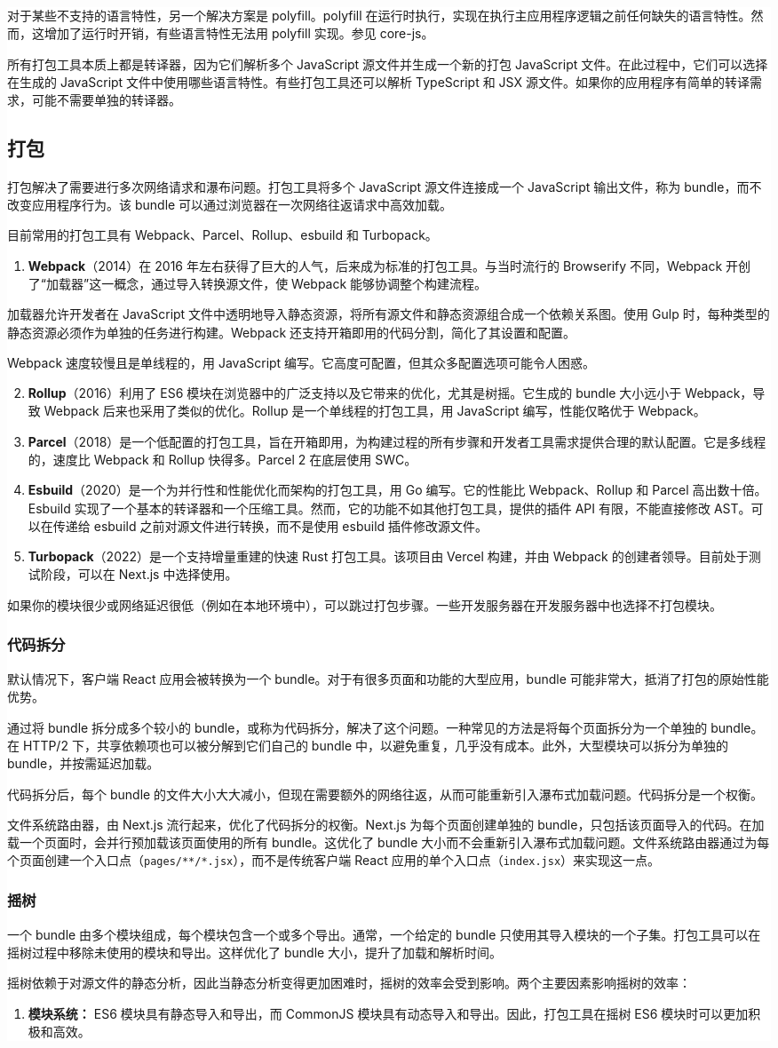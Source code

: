 对于某些不支持的语言特性，另一个解决方案是 polyfill。polyfill 在运行时执行，实现在执行主应用程序逻辑之前任何缺失的语言特性。然而，这增加了运行时开销，有些语言特性无法用 polyfill 实现。参见 core-js。

所有打包工具本质上都是转译器，因为它们解析多个 JavaScript 源文件并生成一个新的打包 JavaScript 文件。在此过程中，它们可以选择在生成的 JavaScript 文件中使用哪些语言特性。有些打包工具还可以解析 TypeScript 和 JSX 源文件。如果你的应用程序有简单的转译需求，可能不需要单独的转译器。

## 打包

打包解决了需要进行多次网络请求和瀑布问题。打包工具将多个 JavaScript 源文件连接成一个 JavaScript 输出文件，称为 bundle，而不改变应用程序行为。该 bundle 可以通过浏览器在一次网络往返请求中高效加载。

目前常用的打包工具有 Webpack、Parcel、Rollup、esbuild 和 Turbopack。

1. **Webpack**（2014）在 2016 年左右获得了巨大的人气，后来成为标准的打包工具。与当时流行的 Browserify 不同，Webpack 开创了“加载器”这一概念，通过导入转换源文件，使 Webpack 能够协调整个构建流程。

加载器允许开发者在 JavaScript 文件中透明地导入静态资源，将所有源文件和静态资源组合成一个依赖关系图。使用 Gulp 时，每种类型的静态资源必须作为单独的任务进行构建。Webpack 还支持开箱即用的代码分割，简化了其设置和配置。

Webpack 速度较慢且是单线程的，用 JavaScript 编写。它高度可配置，但其众多配置选项可能令人困惑。

2. **Rollup**（2016）利用了 ES6 模块在浏览器中的广泛支持以及它带来的优化，尤其是树摇。它生成的 bundle 大小远小于 Webpack，导致 Webpack 后来也采用了类似的优化。Rollup 是一个单线程的打包工具，用 JavaScript 编写，性能仅略优于 Webpack。

3. **Parcel**（2018）是一个低配置的打包工具，旨在开箱即用，为构建过程的所有步骤和开发者工具需求提供合理的默认配置。它是多线程的，速度比 Webpack 和 Rollup 快得多。Parcel 2 在底层使用 SWC。

4. **Esbuild**（2020）是一个为并行性和性能优化而架构的打包工具，用 Go 编写。它的性能比 Webpack、Rollup 和 Parcel 高出数十倍。Esbuild 实现了一个基本的转译器和一个压缩工具。然而，它的功能不如其他打包工具，提供的插件 API 有限，不能直接修改 AST。可以在传递给 esbuild 之前对源文件进行转换，而不是使用 esbuild 插件修改源文件。

5. **Turbopack**（2022）是一个支持增量重建的快速 Rust 打包工具。该项目由 Vercel 构建，并由 Webpack 的创建者领导。目前处于测试阶段，可以在 Next.js 中选择使用。

如果你的模块很少或网络延迟很低（例如在本地环境中），可以跳过打包步骤。一些开发服务器在开发服务器中也选择不打包模块。

### 代码拆分

默认情况下，客户端 React 应用会被转换为一个 bundle。对于有很多页面和功能的大型应用，bundle 可能非常大，抵消了打包的原始性能优势。

通过将 bundle 拆分成多个较小的 bundle，或称为代码拆分，解决了这个问题。一种常见的方法是将每个页面拆分为一个单独的 bundle。在 HTTP/2 下，共享依赖项也可以被分解到它们自己的 bundle 中，以避免重复，几乎没有成本。此外，大型模块可以拆分为单独的 bundle，并按需延迟加载。

代码拆分后，每个 bundle 的文件大小大大减小，但现在需要额外的网络往返，从而可能重新引入瀑布式加载问题。代码拆分是一个权衡。

文件系统路由器，由 Next.js 流行起来，优化了代码拆分的权衡。Next.js 为每个页面创建单独的 bundle，只包括该页面导入的代码。在加载一个页面时，会并行预加载该页面使用的所有 bundle。这优化了 bundle 大小而不会重新引入瀑布式加载问题。文件系统路由器通过为每个页面创建一个入口点（`pages/**/*.jsx`），而不是传统客户端 React 应用的单个入口点（`index.jsx`）来实现这一点。

### 摇树

一个 bundle 由多个模块组成，每个模块包含一个或多个导出。通常，一个给定的 bundle 只使用其导入模块的一个子集。打包工具可以在摇树过程中移除未使用的模块和导出。这样优化了 bundle 大小，提升了加载和解析时间。

摇树依赖于对源文件的静态分析，因此当静态分析变得更加困难时，摇树的效率会受到影响。两个主要因素影响摇树的效率：

1. **模块系统：** ES6 模块具有静态导入和导出，而 CommonJS 模块具有动态导入和导出。因此，打包工具在摇树 ES6 模块时可以更加积极和高效。
